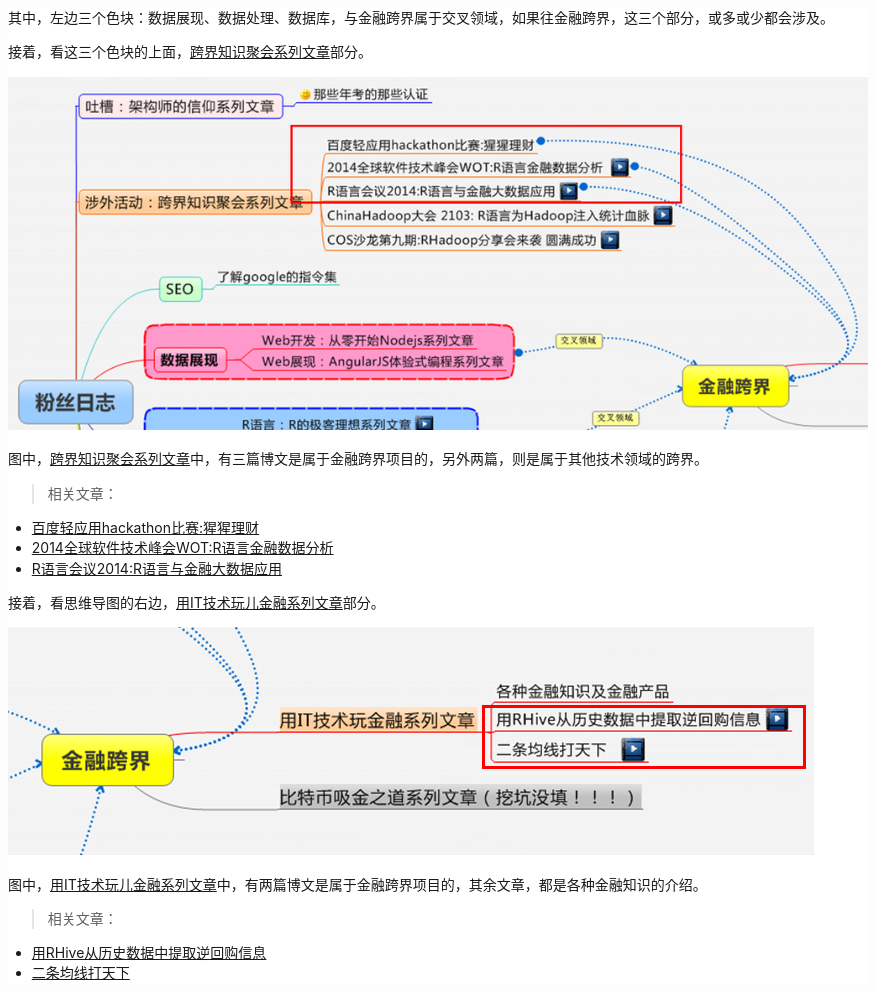 其中，左边三个色块：数据展现、数据处理、数据库，与金融跨界属于交叉领域，如果往金融跨界，这三个部分，或多或少都会涉及。

接着，看这三个色块的上面，[跨界知识聚会系列文章](http://blog.fens.me/series-meeting/)部分。

![](./img/201409/10.png/)

图中，[跨界知识聚会系列文章](http://blog.fens.me/series-meeting/)中，有三篇博文是属于金融跨界项目的，另外两篇，则是属于其他技术领域的跨界。

> 相关文章：
> 
- [百度轻应用hackathon比赛:猩猩理财](http://blog.fens.me/competition-hackathon-20140802/)
- [2014全球软件技术峰会WOT:R语言金融数据分析](http://blog.fens.me/meeting-wot-20140726/)
- [R语言会议2014:R语言与金融大数据应用](http://blog.fens.me/meeting-r-20140525/) 

接着，看思维导图的右边，[用IT技术玩儿金融系列文章](http://blog.fens.me/series-it-finance/)部分。

![](./img/201409/11.png/)

图中，[用IT技术玩儿金融系列文章](http://blog.fens.me/series-it-finance/)中，有两篇博文是属于金融跨界项目的，其余文章，都是各种金融知识的介绍。

> 相关文章：
> 
- [用RHive从历史数据中提取逆回购信息](http://blog.fens.me/finance-rhive-repurchase/)
- [二条均线打天下](http://blog.fens.me/finance-stock-ma/)
